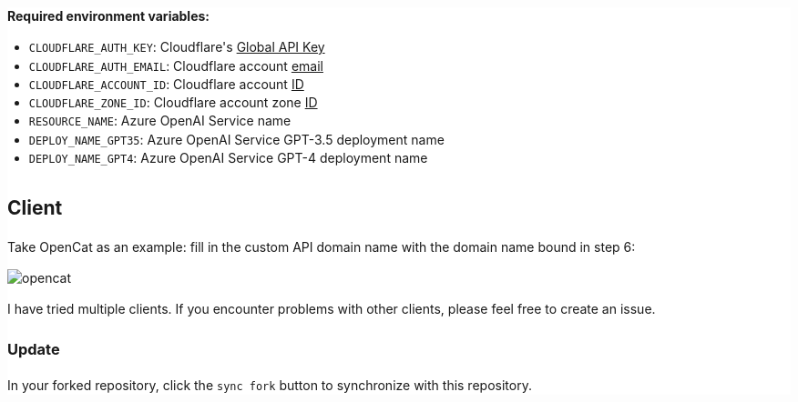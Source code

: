 **Required environment variables:**

- `CLOUDFLARE_AUTH_KEY`: Cloudflare's [Global API Key]
- `CLOUDFLARE_AUTH_EMAIL`: Cloudflare account [email]
- `CLOUDFLARE_ACCOUNT_ID`: Cloudflare account [ID]
- `CLOUDFLARE_ZONE_ID`: Cloudflare account zone [ID]
- `RESOURCE_NAME`: Azure OpenAI Service name
- `DEPLOY_NAME_GPT35`: Azure OpenAI Service GPT-3.5 deployment name
- `DEPLOY_NAME_GPT4`: Azure OpenAI Service GPT-4 deployment name

## Client

Take OpenCat as an example: fill in the custom API domain name with the domain name bound in step 6:

<img width="339" src="https://user-images.githubusercontent.com/1295315/229820705-ab2ad1d1-8795-4670-97b4-16a0f9fdebba.png" alt="opencat" />

I have tried multiple clients. If you encounter problems with other clients, please feel free to create an issue.

### Update

In your forked repository, click the `sync fork` button to synchronize with this repository.

[CLOUDFLARE_AUTH_KEY]: https://dash.cloudflare.com/profile/api-tokens
[Global API Key]: https://dash.cloudflare.com/profile/api-tokens
[CLOUDFLARE_AUTH_EMAIL]: https://dash.cloudflare.com/profile
[email]: https://dash.cloudflare.com/profile
[CLOUDFLARE_ACCOUNT_ID]: https://developers.cloudflare.com/fundamentals/get-started/basic-tasks/find-account-and-zone-ids/
[CLOUDFLARE_ZONE_ID]: https://developers.cloudflare.com/fundamentals/get-started/basic-tasks/find-account-and-zone-ids/
[ID]: https://developers.cloudflare.com/fundamentals/get-started/basic-tasks/find-account-and-zone-ids/
